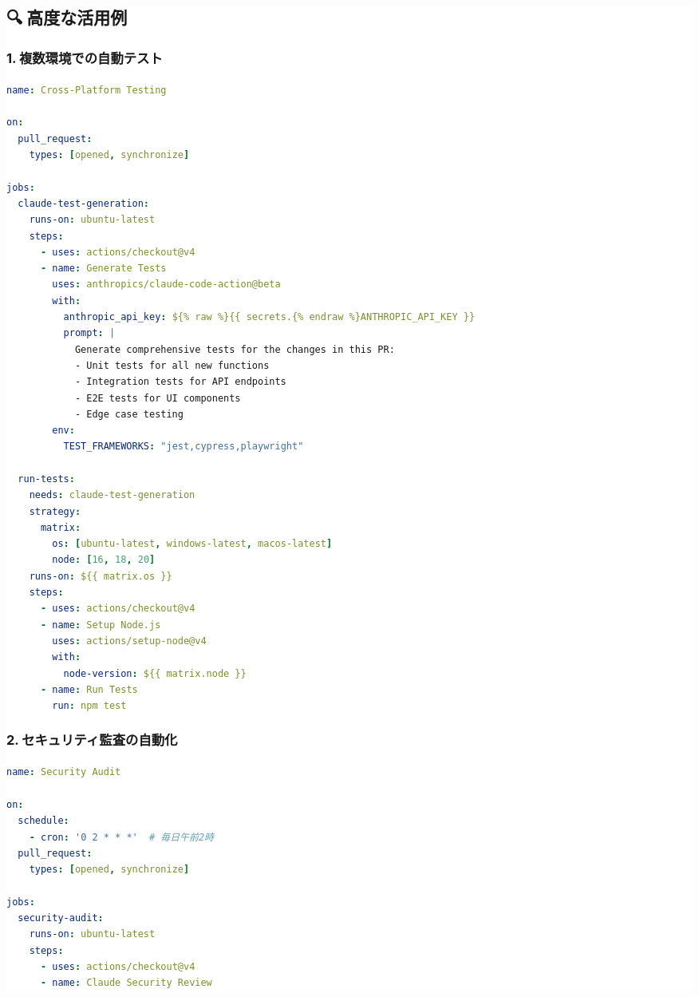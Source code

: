 ## 🔍 高度な活用例

### 1. 複数環境での自動テスト

```yaml
name: Cross-Platform Testing

on:
  pull_request:
    types: [opened, synchronize]

jobs:
  claude-test-generation:
    runs-on: ubuntu-latest
    steps:
      - uses: actions/checkout@v4
      - name: Generate Tests
        uses: anthropics/claude-code-action@beta
        with:
          anthropic_api_key: ${% raw %}{{ secrets.{% endraw %}ANTHROPIC_API_KEY }}
          prompt: |
            Generate comprehensive tests for the changes in this PR:
            - Unit tests for all new functions
            - Integration tests for API endpoints
            - E2E tests for UI components
            - Edge case testing
        env:
          TEST_FRAMEWORKS: "jest,cypress,playwright"
  
  run-tests:
    needs: claude-test-generation
    strategy:
      matrix:
        os: [ubuntu-latest, windows-latest, macos-latest]
        node: [16, 18, 20]
    runs-on: ${{ matrix.os }}
    steps:
      - uses: actions/checkout@v4
      - name: Setup Node.js
        uses: actions/setup-node@v4
        with:
          node-version: ${{ matrix.node }}
      - name: Run Tests
        run: npm test
```

### 2. セキュリティ監査の自動化

```yaml
name: Security Audit

on:
  schedule:
    - cron: '0 2 * * *'  # 毎日午前2時
  pull_request:
    types: [opened, synchronize]

jobs:
  security-audit:
    runs-on: ubuntu-latest
    steps:
      - uses: actions/checkout@v4
      - name: Claude Security Review
```